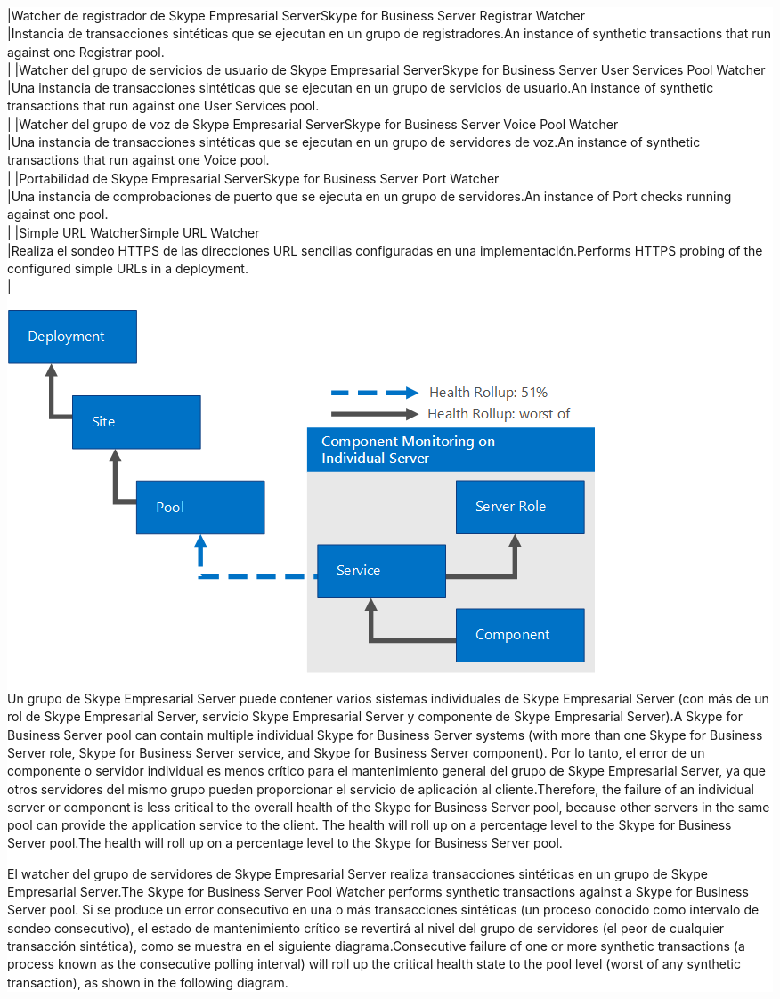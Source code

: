 |<span data-ttu-id="c1cb9-312">Watcher de registrador de Skype Empresarial Server</span><span class="sxs-lookup"><span data-stu-id="c1cb9-312">Skype for Business Server Registrar Watcher</span></span>  <br/> |<span data-ttu-id="c1cb9-313">Instancia de transacciones sintéticas que se ejecutan en un grupo de registradores.</span><span class="sxs-lookup"><span data-stu-id="c1cb9-313">An instance of synthetic transactions that run against one Registrar pool.</span></span>  <br/> |
|<span data-ttu-id="c1cb9-314">Watcher del grupo de servicios de usuario de Skype Empresarial Server</span><span class="sxs-lookup"><span data-stu-id="c1cb9-314">Skype for Business Server User Services Pool Watcher</span></span>  <br/> |<span data-ttu-id="c1cb9-315">Una instancia de transacciones sintéticas que se ejecutan en un grupo de servicios de usuario.</span><span class="sxs-lookup"><span data-stu-id="c1cb9-315">An instance of synthetic transactions that run against one User Services pool.</span></span>  <br/> |
|<span data-ttu-id="c1cb9-316">Watcher del grupo de voz de Skype Empresarial Server</span><span class="sxs-lookup"><span data-stu-id="c1cb9-316">Skype for Business Server Voice Pool Watcher</span></span>  <br/> |<span data-ttu-id="c1cb9-317">Una instancia de transacciones sintéticas que se ejecutan en un grupo de servidores de voz.</span><span class="sxs-lookup"><span data-stu-id="c1cb9-317">An instance of synthetic transactions that run against one Voice pool.</span></span>  <br/> |
|<span data-ttu-id="c1cb9-318">Portabilidad de Skype Empresarial Server</span><span class="sxs-lookup"><span data-stu-id="c1cb9-318">Skype for Business Server Port Watcher</span></span>  <br/> |<span data-ttu-id="c1cb9-319">Una instancia de comprobaciones de puerto que se ejecuta en un grupo de servidores.</span><span class="sxs-lookup"><span data-stu-id="c1cb9-319">An instance of Port checks running against one pool.</span></span>  <br/> |
|<span data-ttu-id="c1cb9-320">Simple URL Watcher</span><span class="sxs-lookup"><span data-stu-id="c1cb9-320">Simple URL Watcher</span></span>  <br/> |<span data-ttu-id="c1cb9-321">Realiza el sondeo HTTPS de las direcciones URL sencillas configuradas en una implementación.</span><span class="sxs-lookup"><span data-stu-id="c1cb9-321">Performs HTTPS probing of the configured simple URLs in a deployment.</span></span>  <br/> |
   
![Paquete acumulativo de SCOM](../../SfbServer/media/de16195d-3aed-412e-9def-07a481d2ff0f.png)
  
<span data-ttu-id="c1cb9-323">Un grupo de Skype Empresarial Server puede contener varios sistemas individuales de Skype Empresarial Server (con más de un rol de Skype Empresarial Server, servicio Skype Empresarial Server y componente de Skype Empresarial Server).</span><span class="sxs-lookup"><span data-stu-id="c1cb9-323">A Skype for Business Server pool can contain multiple individual Skype for Business Server systems (with more than one Skype for Business Server role, Skype for Business Server service, and Skype for Business Server component).</span></span> <span data-ttu-id="c1cb9-324">Por lo tanto, el error de un componente o servidor individual es menos crítico para el mantenimiento general del grupo de Skype Empresarial Server, ya que otros servidores del mismo grupo pueden proporcionar el servicio de aplicación al cliente.</span><span class="sxs-lookup"><span data-stu-id="c1cb9-324">Therefore, the failure of an individual server or component is less critical to the overall health of the Skype for Business Server pool, because other servers in the same pool can provide the application service to the client.</span></span> <span data-ttu-id="c1cb9-325">The health will roll up on a percentage level to the Skype for Business Server pool.</span><span class="sxs-lookup"><span data-stu-id="c1cb9-325">The health will roll up on a percentage level to the Skype for Business Server pool.</span></span> 
  
<span data-ttu-id="c1cb9-326">El watcher del grupo de servidores de Skype Empresarial Server realiza transacciones sintéticas en un grupo de Skype Empresarial Server.</span><span class="sxs-lookup"><span data-stu-id="c1cb9-326">The Skype for Business Server Pool Watcher performs synthetic transactions against a Skype for Business Server pool.</span></span> <span data-ttu-id="c1cb9-327">Si se produce un error consecutivo en una o más transacciones sintéticas (un proceso conocido como intervalo de sondeo consecutivo), el estado de mantenimiento crítico se revertirá al nivel del grupo de servidores (el peor de cualquier transacción sintética), como se muestra en el siguiente diagrama.</span><span class="sxs-lookup"><span data-stu-id="c1cb9-327">Consecutive failure of one or more synthetic transactions (a process known as the consecutive polling interval) will roll up the critical health state to the pool level (worst of any synthetic transaction), as shown in the following diagram.</span></span> 
  